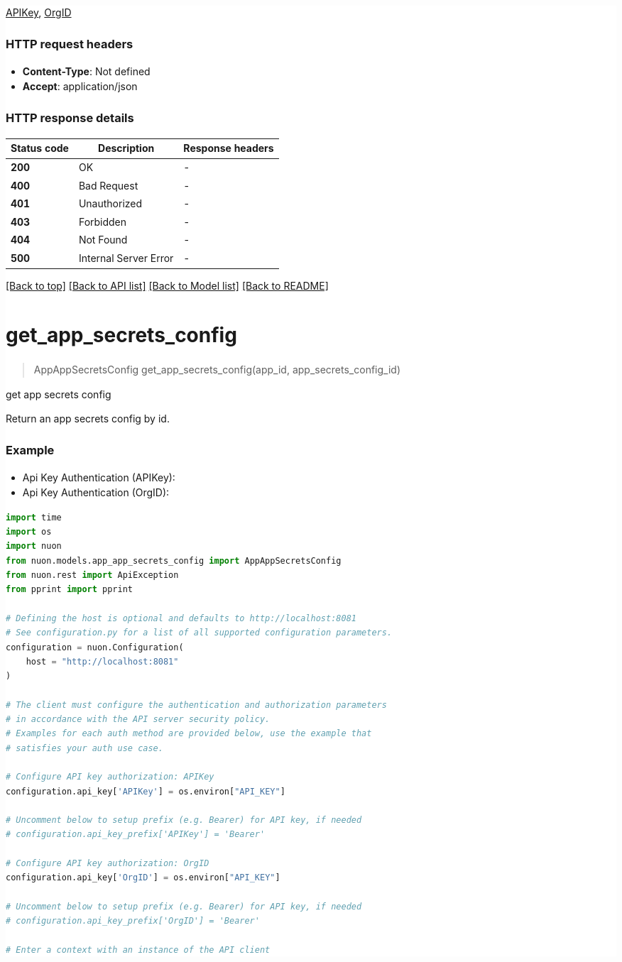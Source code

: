 [APIKey](../README.md#APIKey), [OrgID](../README.md#OrgID)

### HTTP request headers

 - **Content-Type**: Not defined
 - **Accept**: application/json

### HTTP response details

| Status code | Description | Response headers |
|-------------|-------------|------------------|
**200** | OK |  -  |
**400** | Bad Request |  -  |
**401** | Unauthorized |  -  |
**403** | Forbidden |  -  |
**404** | Not Found |  -  |
**500** | Internal Server Error |  -  |

[[Back to top]](#) [[Back to API list]](../README.md#documentation-for-api-endpoints) [[Back to Model list]](../README.md#documentation-for-models) [[Back to README]](../README.md)

# **get_app_secrets_config**
> AppAppSecretsConfig get_app_secrets_config(app_id, app_secrets_config_id)

get app secrets config

Return an app secrets config by id. 

### Example

* Api Key Authentication (APIKey):
* Api Key Authentication (OrgID):

```python
import time
import os
import nuon
from nuon.models.app_app_secrets_config import AppAppSecretsConfig
from nuon.rest import ApiException
from pprint import pprint

# Defining the host is optional and defaults to http://localhost:8081
# See configuration.py for a list of all supported configuration parameters.
configuration = nuon.Configuration(
    host = "http://localhost:8081"
)

# The client must configure the authentication and authorization parameters
# in accordance with the API server security policy.
# Examples for each auth method are provided below, use the example that
# satisfies your auth use case.

# Configure API key authorization: APIKey
configuration.api_key['APIKey'] = os.environ["API_KEY"]

# Uncomment below to setup prefix (e.g. Bearer) for API key, if needed
# configuration.api_key_prefix['APIKey'] = 'Bearer'

# Configure API key authorization: OrgID
configuration.api_key['OrgID'] = os.environ["API_KEY"]

# Uncomment below to setup prefix (e.g. Bearer) for API key, if needed
# configuration.api_key_prefix['OrgID'] = 'Bearer'

# Enter a context with an instance of the API client
```